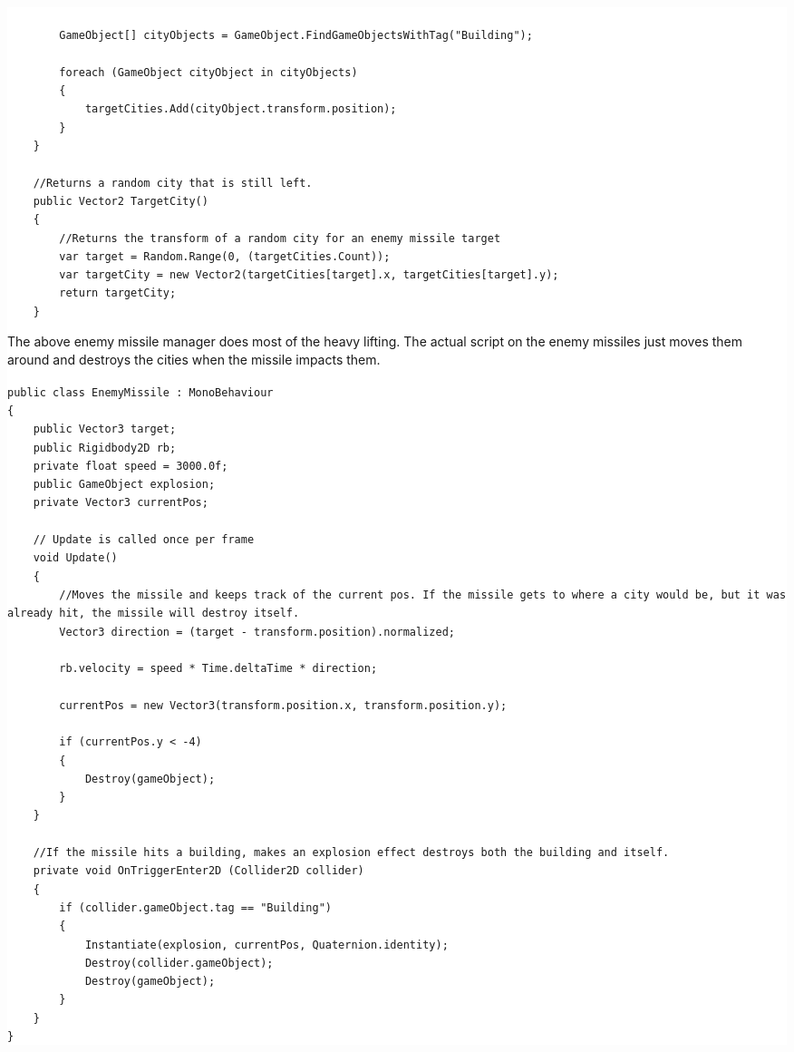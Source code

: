 ```

        GameObject[] cityObjects = GameObject.FindGameObjectsWithTag("Building");

        foreach (GameObject cityObject in cityObjects)
        {
            targetCities.Add(cityObject.transform.position);
        }
    }

    //Returns a random city that is still left.
    public Vector2 TargetCity()
    {
        //Returns the transform of a random city for an enemy missile target
        var target = Random.Range(0, (targetCities.Count));
        var targetCity = new Vector2(targetCities[target].x, targetCities[target].y);
        return targetCity;
    }
```

The above enemy missile manager does most of the heavy lifting. The actual script on the enemy missiles just moves them around and destroys the cities when the missile impacts them.
```
public class EnemyMissile : MonoBehaviour
{
    public Vector3 target;
    public Rigidbody2D rb;
    private float speed = 3000.0f;
    public GameObject explosion;
    private Vector3 currentPos;

    // Update is called once per frame
    void Update()
    {
        //Moves the missile and keeps track of the current pos. If the missile gets to where a city would be, but it was already hit, the missile will destroy itself.
        Vector3 direction = (target - transform.position).normalized;

        rb.velocity = speed * Time.deltaTime * direction;

        currentPos = new Vector3(transform.position.x, transform.position.y);

        if (currentPos.y < -4)
        {
            Destroy(gameObject);
        }
    }

    //If the missile hits a building, makes an explosion effect destroys both the building and itself.
    private void OnTriggerEnter2D (Collider2D collider)
    {
        if (collider.gameObject.tag == "Building")
        {
            Instantiate(explosion, currentPos, Quaternion.identity);
            Destroy(collider.gameObject);
            Destroy(gameObject);
        }
    }
}
```
